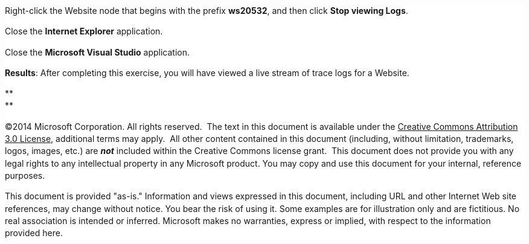 <span id="List_6" class="anchor"></span>Right-click the Website node
that begins with the prefix **ws20532**, and then click **Stop viewing
Logs**.

<span id="List_5" class="anchor"></span>Close the **Internet Explorer**
application.

<span id="List_4" class="anchor"></span>Close the **Microsoft Visual
Studio** application.

**Results**: After completing this exercise, you will have viewed a live
stream of trace logs for a Website.

**\
**

©2014 Microsoft Corporation. All rights reserved.  The text in this
document is available under the [Creative Commons Attribution 3.0
License](https://creativecommons.org/licenses/by/3.0/legalcode),
additional terms may apply.  All other content contained in this
document (including, without limitation, trademarks, logos, images,
etc.) are ***not*** included within the Creative Commons license grant. 
This document does not provide you with any legal rights to any
intellectual property in any Microsoft product. You may copy and use
this document for your internal, reference purposes. 

This document is provided "as-is." Information and views expressed in
this document, including URL and other Internet Web site references, may
change without notice. You bear the risk of using it. Some examples are
for illustration only and are fictitious. No real association is
intended or inferred. Microsoft makes no warranties, express or implied,
with respect to the information provided here. 
